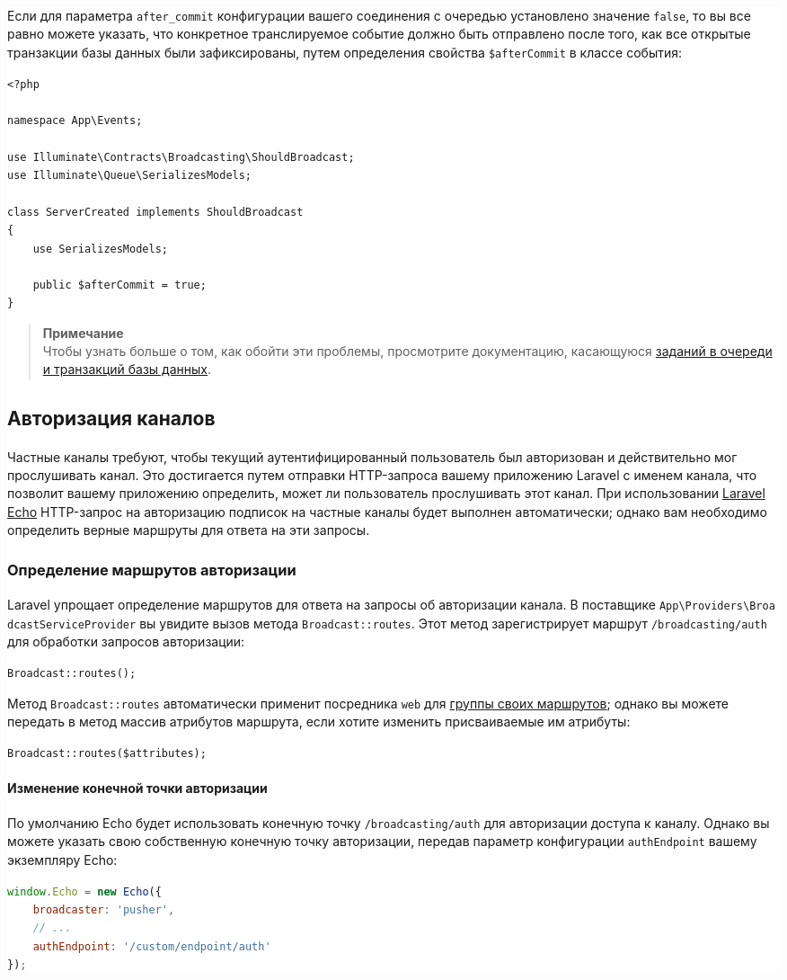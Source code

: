 Если для параметра `after_commit` конфигурации вашего соединения с очередью установлено значение `false`, то вы все равно можете указать, что конкретное транслируемое событие должно быть отправлено после того, как все открытые транзакции базы данных были зафиксированы, путем определения свойства `$afterCommit` в классе события:

    <?php

    namespace App\Events;

    use Illuminate\Contracts\Broadcasting\ShouldBroadcast;
    use Illuminate\Queue\SerializesModels;

    class ServerCreated implements ShouldBroadcast
    {
        use SerializesModels;

        public $afterCommit = true;
    }

> **Примечание**\
> Чтобы узнать больше о том, как обойти эти проблемы, просмотрите документацию, касающуюся [заданий в очереди и транзакций базы данных](queues.md#jobs-and-database-transactions).

<a name="authorizing-channels"></a>
## Авторизация каналов

Частные каналы требуют, чтобы текущий аутентифицированный пользователь был авторизован и действительно мог прослушивать канал. Это достигается путем отправки HTTP-запроса вашему приложению Laravel с именем канала, что позволит вашему приложению определить, может ли пользователь прослушивать этот канал. При использовании [Laravel Echo](#client-side-installation) HTTP-запрос на авторизацию подписок на частные каналы будет выполнен автоматически; однако вам необходимо определить верные маршруты для ответа на эти запросы.

<a name="defining-authorization-routes"></a>
### Определение маршрутов авторизации

Laravel упрощает определение маршрутов для ответа на запросы об авторизации канала. В поставщике `App\Providers\BroadcastServiceProvider` вы увидите вызов метода `Broadcast::routes`. Этот метод зарегистрирует маршрут `/broadcasting/auth` для обработки запросов авторизации:

    Broadcast::routes();

Метод `Broadcast::routes` автоматически применит посредника `web` для [группы своих маршрутов](routing.md#route-groups); однако вы можете передать в метод массив атрибутов маршрута, если хотите изменить присваиваемые им атрибуты:

    Broadcast::routes($attributes);

<a name="customizing-the-authorization-endpoint"></a>
#### Изменение конечной точки авторизации

По умолчанию Echo будет использовать конечную точку `/broadcasting/auth` для авторизации доступа к каналу. Однако вы можете указать свою собственную конечную точку авторизации, передав параметр конфигурации `authEndpoint` вашему экземпляру Echo:

```js
window.Echo = new Echo({
    broadcaster: 'pusher',
    // ...
    authEndpoint: '/custom/endpoint/auth'
});
```
